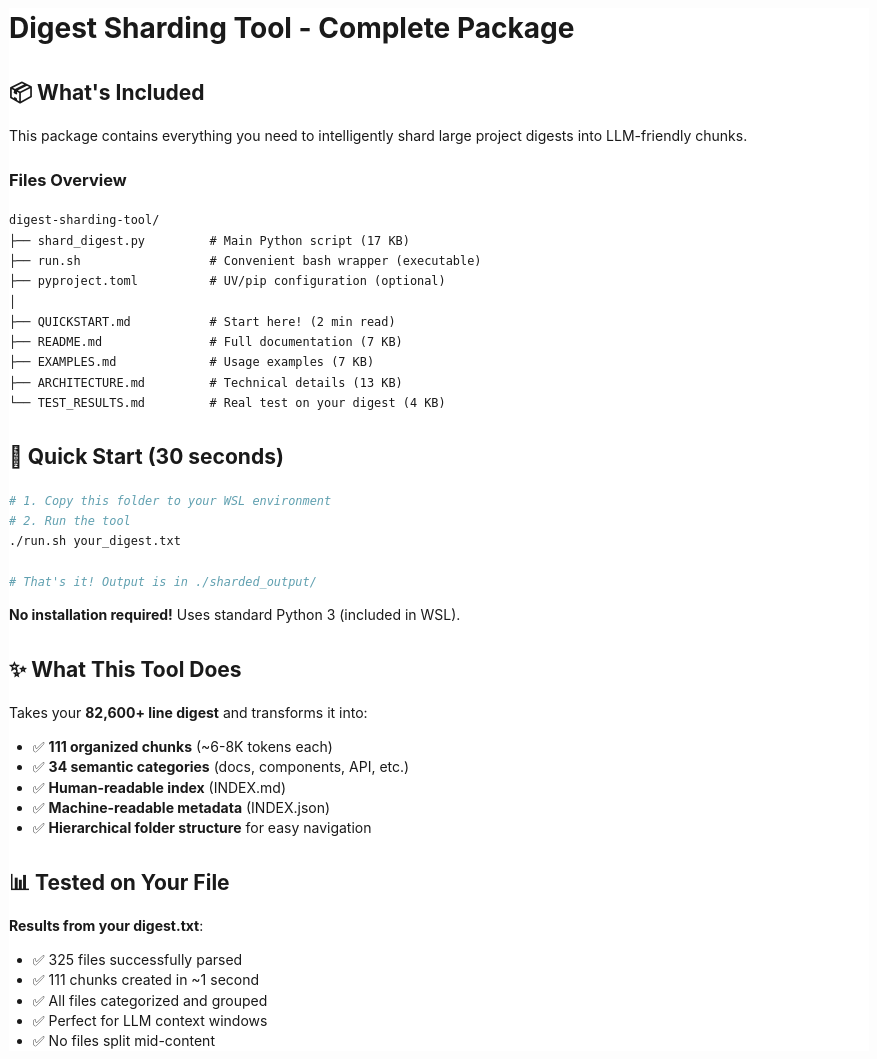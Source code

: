 # Digest Sharding Tool - Complete Package

## 📦 What's Included

This package contains everything you need to intelligently shard large project
digests into LLM-friendly chunks.

### Files Overview

```
digest-sharding-tool/
├── shard_digest.py         # Main Python script (17 KB)
├── run.sh                  # Convenient bash wrapper (executable)
├── pyproject.toml          # UV/pip configuration (optional)
│
├── QUICKSTART.md           # Start here! (2 min read)
├── README.md               # Full documentation (7 KB)
├── EXAMPLES.md             # Usage examples (7 KB)
├── ARCHITECTURE.md         # Technical details (13 KB)
└── TEST_RESULTS.md         # Real test on your digest (4 KB)
```

## 🚀 Quick Start (30 seconds)

```bash
# 1. Copy this folder to your WSL environment
# 2. Run the tool
./run.sh your_digest.txt

# That's it! Output is in ./sharded_output/
```

**No installation required!** Uses standard Python 3 (included in WSL).

## ✨ What This Tool Does

Takes your **82,600+ line digest** and transforms it into:

- ✅ **111 organized chunks** (~6-8K tokens each)
- ✅ **34 semantic categories** (docs, components, API, etc.)
- ✅ **Human-readable index** (INDEX.md)
- ✅ **Machine-readable metadata** (INDEX.json)
- ✅ **Hierarchical folder structure** for easy navigation

## 📊 Tested on Your File

**Results from your digest.txt**:

- ✅ 325 files successfully parsed
- ✅ 111 chunks created in ~1 second
- ✅ All files categorized and grouped
- ✅ Perfect for LLM context windows
- ✅ No files split mid-content
